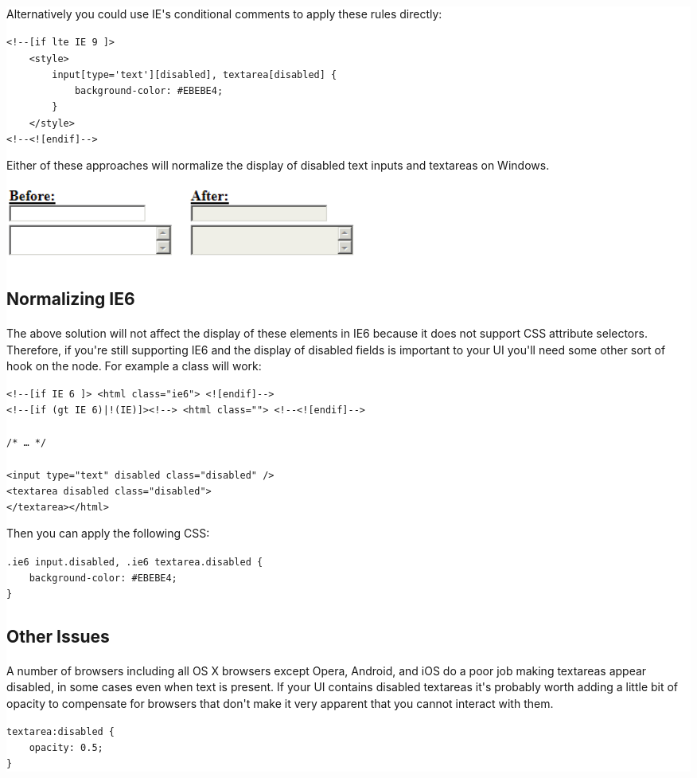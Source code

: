 Alternatively you could use IE's conditional comments to apply these rules directly:

<pre class="language-markup"><code class="language-markup">&lt;!--[if lte IE 9 ]&gt;
	&lt;style&gt;
		input[type='text'][disabled], textarea[disabled] {
			background-color: #EBEBE4;
		}
	&lt;/style&gt;
&lt;!--&lt;![endif]--&gt;
</code></pre>

Either of these approaches will normalize the display of disabled text inputs and textareas on Windows.

![IE Before and After](/images/posts/2012-03-17/IE-Before-and-After.png) 

## Normalizing IE6

The above solution will not affect the display of these elements in IE6 because it does not support CSS attribute selectors.  Therefore, if you're still supporting IE6 and the display of disabled fields is important to your UI you'll need some other sort of hook on the node.  For example a class will work:

<pre class="language-markup"><code class="language-markup">&lt;!--[if IE 6 ]&gt; &lt;html class="ie6"&gt; &lt;![endif]--&gt;
&lt;!--[if (gt IE 6)|!(IE)]&gt;&lt;!--&gt; &lt;html class=""&gt; &lt;!--&lt;![endif]--&gt;

/* … */

&lt;input type="text" disabled class="disabled" /&gt;
&lt;textarea disabled class="disabled"&gt;
&lt;/textarea&gt;&lt;/html&gt;
</code></pre>

Then you can apply the following CSS:

<pre class="language-css"><code class="language-css">.ie6 input.disabled, .ie6 textarea.disabled {
	background-color: #EBEBE4;
}
</code></pre>

## Other Issues

A number of browsers including all OS X browsers except Opera, Android, and iOS do a poor job making textareas appear disabled, in some cases even when text is present.  If your UI contains disabled textareas it's probably worth adding a little bit of opacity to compensate for browsers that don't make it very apparent that you cannot interact with them.

<pre class="language-css"><code class="language-css">textarea:disabled {
	opacity: 0.5;
}
</code></pre>
